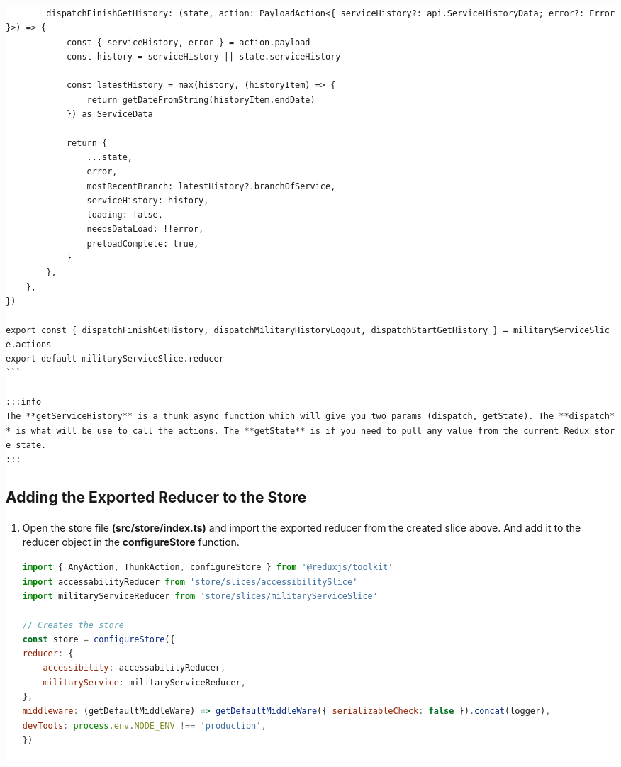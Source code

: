             dispatchFinishGetHistory: (state, action: PayloadAction<{ serviceHistory?: api.ServiceHistoryData; error?: Error }>) => {
                const { serviceHistory, error } = action.payload
                const history = serviceHistory || state.serviceHistory

                const latestHistory = max(history, (historyItem) => {
                    return getDateFromString(historyItem.endDate)
                }) as ServiceData

                return {
                    ...state,
                    error,
                    mostRecentBranch: latestHistory?.branchOfService,
                    serviceHistory: history,
                    loading: false,
                    needsDataLoad: !!error,
                    preloadComplete: true,
                }
            },
        },
    })

    export const { dispatchFinishGetHistory, dispatchMilitaryHistoryLogout, dispatchStartGetHistory } = militaryServiceSlice.actions
    export default militaryServiceSlice.reducer
    ```

    :::info
    The **getServiceHistory** is a thunk async function which will give you two params (dispatch, getState). The **dispatch** is what will be use to call the actions. The **getState** is if you need to pull any value from the current Redux store state.
    :::


## Adding the Exported Reducer to the Store

1. Open the store file **(src/store/index.ts)** and import the exported reducer from the created slice above. And add it to the reducer object in the **configureStore** function.

    ```jsx title="/src/store/index.ts"
    import { AnyAction, ThunkAction, configureStore } from '@reduxjs/toolkit'
    import accessabilityReducer from 'store/slices/accessibilitySlice'
    import militaryServiceReducer from 'store/slices/militaryServiceSlice'

    // Creates the store
    const store = configureStore({
    reducer: {
        accessibility: accessabilityReducer,
        militaryService: militaryServiceReducer,
    },
    middleware: (getDefaultMiddleWare) => getDefaultMiddleWare({ serializableCheck: false }).concat(logger),
    devTools: process.env.NODE_ENV !== 'production',
    })
  